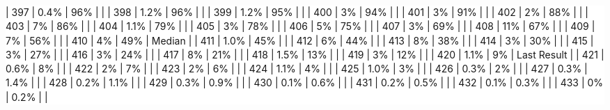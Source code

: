 | 397 | 0.4% | 96% |  |
| 398 | 1.2% | 96% |  |
| 399 | 1.2% | 95% |  |
| 400 | 3% | 94% |  |
| 401 | 3% | 91% |  |
| 402 | 2% | 88% |  |
| 403 | 7% | 86% |  |
| 404 | 1.1% | 79% |  |
| 405 | 3% | 78% |  |
| 406 | 5% | 75% |  |
| 407 | 3% | 69% |  |
| 408 | 11% | 67% |  |
| 409 | 7% | 56% |  |
| 410 | 4% | 49% | Median |
| 411 | 1.0% | 45% |  |
| 412 | 6% | 44% |  |
| 413 | 8% | 38% |  |
| 414 | 3% | 30% |  |
| 415 | 3% | 27% |  |
| 416 | 3% | 24% |  |
| 417 | 8% | 21% |  |
| 418 | 1.5% | 13% |  |
| 419 | 3% | 12% |  |
| 420 | 1.1% | 9% | Last Result |
| 421 | 0.6% | 8% |  |
| 422 | 2% | 7% |  |
| 423 | 2% | 6% |  |
| 424 | 1.1% | 4% |  |
| 425 | 1.0% | 3% |  |
| 426 | 0.3% | 2% |  |
| 427 | 0.3% | 1.4% |  |
| 428 | 0.2% | 1.1% |  |
| 429 | 0.3% | 0.9% |  |
| 430 | 0.1% | 0.6% |  |
| 431 | 0.2% | 0.5% |  |
| 432 | 0.1% | 0.3% |  |
| 433 | 0% | 0.2% |  |